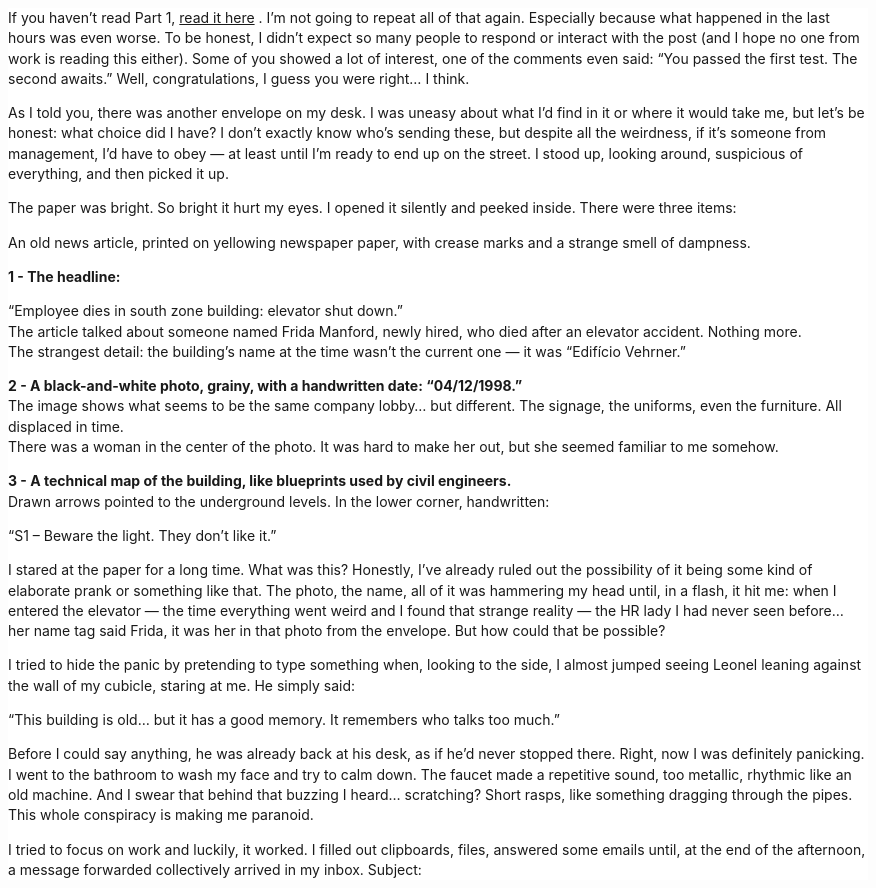 If you haven’t read Part 1, [read it here](https://www.reddit.com/r/nosleep/comments/1kr8ws9/i_had_to_work_on_the_13th_floor_but_my_building/) . I’m not going to repeat all of that again. Especially because what happened in the last hours was even worse. To be honest, I didn’t expect so many people to respond or interact with the post (and I hope no one from work is reading this either). Some of you showed a lot of interest, one of the comments even said: “You passed the first test. The second awaits.” Well, congratulations, I guess you were right… I think.

As I told you, there was another envelope on my desk. I was uneasy about what I’d find in it or where it would take me, but let’s be honest: what choice did I have? I don’t exactly know who’s sending these, but despite all the weirdness, if it’s someone from management, I’d have to obey — at least until I’m ready to end up on the street. I stood up, looking around, suspicious of everything, and then picked it up.

The paper was bright. So bright it hurt my eyes. I opened it silently and peeked inside. There were three items:

An old news article, printed on yellowing newspaper paper, with crease marks and a strange smell of dampness.

**1 - The headline:**

“Employee dies in south zone building: elevator shut down.”  
The article talked about someone named Frida Manford, newly hired, who died after an elevator accident. Nothing more.  
The strangest detail: the building’s name at the time wasn’t the current one — it was “Edifício Vehrner.”

**2 - A black-and-white photo, grainy, with a handwritten date: “04/12/1998.”**  
The image shows what seems to be the same company lobby… but different. The signage, the uniforms, even the furniture. All displaced in time.  
There was a woman in the center of the photo. It was hard to make her out, but she seemed familiar to me somehow.

**3 - A technical map of the building, like blueprints used by civil engineers.**  
Drawn arrows pointed to the underground levels. In the lower corner, handwritten:

“S1 – Beware the light. They don’t like it.”

I stared at the paper for a long time. What was this? Honestly, I’ve already ruled out the possibility of it being some kind of elaborate prank or something like that. The photo, the name, all of it was hammering my head until, in a flash, it hit me: when I entered the elevator — the time everything went weird and I found that strange reality — the HR lady I had never seen before… her name tag said Frida, it was her in that photo from the envelope. But how could that be possible?

I tried to hide the panic by pretending to type something when, looking to the side, I almost jumped seeing Leonel leaning against the wall of my cubicle, staring at me. He simply said:

“This building is old… but it has a good memory. It remembers who talks too much.”

Before I could say anything, he was already back at his desk, as if he’d never stopped there. Right, now I was definitely panicking. I went to the bathroom to wash my face and try to calm down. The faucet made a repetitive sound, too metallic, rhythmic like an old machine. And I swear that behind that buzzing I heard… scratching? Short rasps, like something dragging through the pipes. This whole conspiracy is making me paranoid.

I tried to focus on work and luckily, it worked. I filled out clipboards, files, answered some emails until, at the end of the afternoon, a message forwarded collectively arrived in my inbox. Subject:
